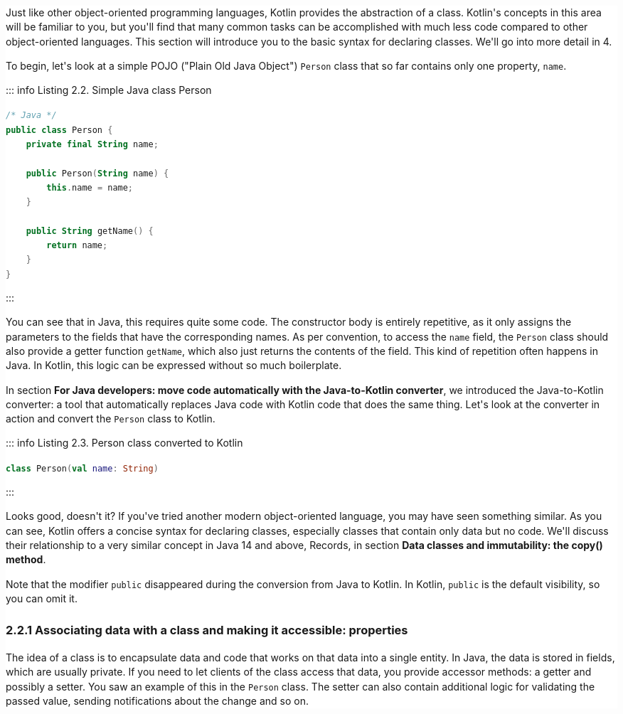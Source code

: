 Just like other object-oriented programming languages, Kotlin provides the abstraction of a class. Kotlin's concepts in this area will be familiar to you, but you'll find that many common tasks can be accomplished with much less code compared to other object-oriented languages. This section will introduce you to the basic syntax for declaring classes. We'll go into more detail in 4.

To begin, let's look at a simple POJO ("Plain Old Java Object") `Person` class that so far contains only one property, `name`.

::: info Listing 2.2. Simple Java class Person

```kotlin
/* Java */
public class Person {
    private final String name;

    public Person(String name) {
        this.name = name;
    }

    public String getName() {
        return name;
    }
}
```
:::

You can see that in Java, this requires quite some code. The constructor body is entirely repetitive, as it only assigns the parameters to the fields that have the corresponding names. As per convention, to access the `name` field, the `Person` class should also provide a getter function `getName`, which also just returns the contents of the field. This kind of repetition often happens in Java. In Kotlin, this logic can be expressed without so much boilerplate.

In section **For Java developers: move code automatically with the Java-to-Kotlin converter**, we introduced the Java-to-Kotlin converter: a tool that automatically replaces Java code with Kotlin code that does the same thing. Let's look at the converter in action and convert the `Person` class to Kotlin.

::: info Listing 2.3. Person class converted to Kotlin

```kotlin
class Person(val name: String)
```
:::

Looks good, doesn't it? If you've tried another modern object-oriented language, you may have seen something similar. As you can see, Kotlin offers a concise syntax for declaring classes, especially classes that contain only data but no code. We'll discuss their relationship to a very similar concept in Java 14 and above, Records, in section **Data classes and immutability: the copy() method**.

Note that the modifier `public` disappeared during the conversion from Java to Kotlin. In Kotlin, `public` is the default visibility, so you can omit it.

### 2.2.1 Associating data with a class and making it accessible: properties

The idea of a class is to encapsulate data and code that works on that data into a single entity. In Java, the data is stored in fields, which are usually private. If you need to let clients of the class access that data, you provide accessor methods: a getter and possibly a setter. You saw an example of this in the `Person` class. The setter can also contain additional logic for validating the passed value, sending notifications about the change and so on.
